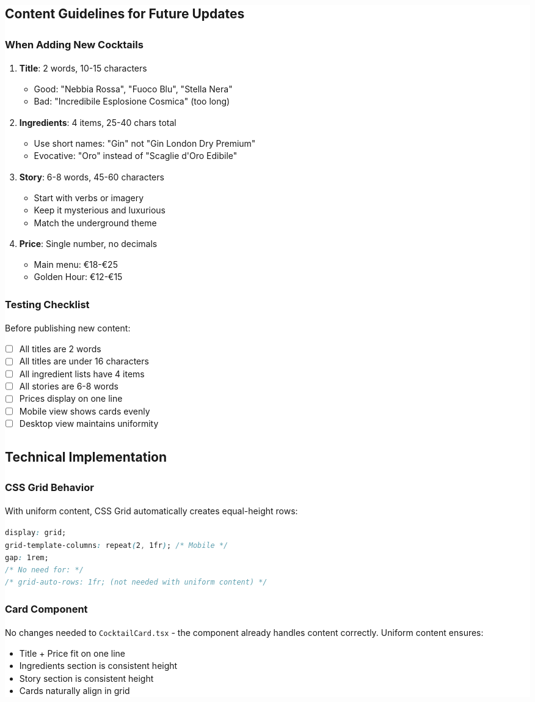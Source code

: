 ## Content Guidelines for Future Updates

### When Adding New Cocktails

1. **Title**: 2 words, 10-15 characters
   - Good: "Nebbia Rossa", "Fuoco Blu", "Stella Nera"
   - Bad: "Incredibile Esplosione Cosmica" (too long)

2. **Ingredients**: 4 items, 25-40 chars total
   - Use short names: "Gin" not "Gin London Dry Premium"
   - Evocative: "Oro" instead of "Scaglie d'Oro Edibile"

3. **Story**: 6-8 words, 45-60 characters
   - Start with verbs or imagery
   - Keep it mysterious and luxurious
   - Match the underground theme

4. **Price**: Single number, no decimals
   - Main menu: €18-€25
   - Golden Hour: €12-€15

### Testing Checklist

Before publishing new content:
- [ ] All titles are 2 words
- [ ] All titles are under 16 characters
- [ ] All ingredient lists have 4 items
- [ ] All stories are 6-8 words
- [ ] Prices display on one line
- [ ] Mobile view shows cards evenly
- [ ] Desktop view maintains uniformity

## Technical Implementation

### CSS Grid Behavior
With uniform content, CSS Grid automatically creates equal-height rows:

```css
display: grid;
grid-template-columns: repeat(2, 1fr); /* Mobile */
gap: 1rem;
/* No need for: */
/* grid-auto-rows: 1fr; (not needed with uniform content) */
```

### Card Component
No changes needed to `CocktailCard.tsx` - the component already handles content correctly. Uniform content ensures:
- Title + Price fit on one line
- Ingredients section is consistent height
- Story section is consistent height
- Cards naturally align in grid
